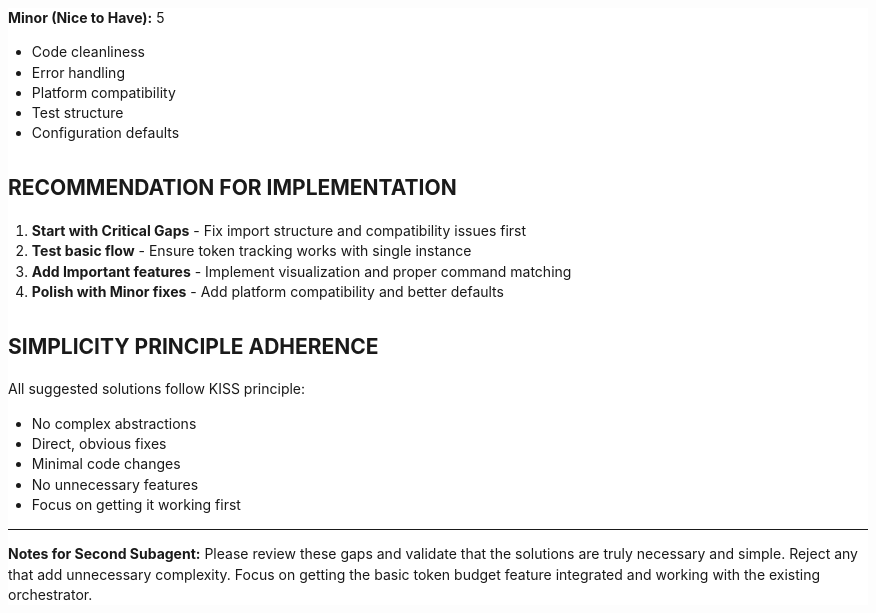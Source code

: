 **Minor (Nice to Have):** 5
- Code cleanliness
- Error handling
- Platform compatibility
- Test structure
- Configuration defaults

## RECOMMENDATION FOR IMPLEMENTATION

1. **Start with Critical Gaps** - Fix import structure and compatibility issues first
2. **Test basic flow** - Ensure token tracking works with single instance
3. **Add Important features** - Implement visualization and proper command matching
4. **Polish with Minor fixes** - Add platform compatibility and better defaults

## SIMPLICITY PRINCIPLE ADHERENCE

All suggested solutions follow KISS principle:
- No complex abstractions
- Direct, obvious fixes
- Minimal code changes
- No unnecessary features
- Focus on getting it working first

---

**Notes for Second Subagent:**
Please review these gaps and validate that the solutions are truly necessary and simple. Reject any that add unnecessary complexity. Focus on getting the basic token budget feature integrated and working with the existing orchestrator.